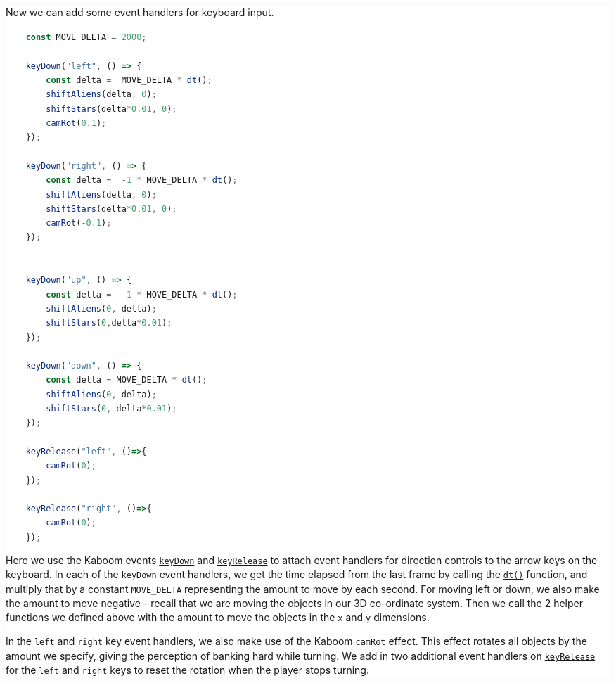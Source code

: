 Now we can add some event handlers for keyboard input. 

```js
    const MOVE_DELTA = 2000; 

    keyDown("left", () => {
        const delta =  MOVE_DELTA * dt(); 
        shiftAliens(delta, 0);
        shiftStars(delta*0.01, 0);
        camRot(0.1);
    });

    keyDown("right", () => {
        const delta =  -1 * MOVE_DELTA * dt(); 
        shiftAliens(delta, 0);
        shiftStars(delta*0.01, 0);
        camRot(-0.1);
    });


    keyDown("up", () => {
        const delta =  -1 * MOVE_DELTA * dt(); 
        shiftAliens(0, delta);
        shiftStars(0,delta*0.01);
    });

    keyDown("down", () => {
        const delta = MOVE_DELTA * dt();
        shiftAliens(0, delta);
        shiftStars(0, delta*0.01);
    });

    keyRelease("left", ()=>{
        camRot(0);
    }); 

    keyRelease("right", ()=>{
        camRot(0);
    }); 
```

Here we use the Kaboom events [`keyDown`](https://kaboomjs.com/#keyDown) and [`keyRelease`](https://kaboomjs.com/#keyRelease) to attach event handlers for direction controls to the arrow keys on the keyboard. In each of the `keyDown` event handlers, we get the time elapsed from the last frame by calling the [`dt()`](link) function, and multiply that by a constant `MOVE_DELTA` representing the amount to move by each second. For moving left or down, we also make the amount to move negative - recall that we are moving the objects in our 3D co-ordinate system. Then we call the 2 helper functions we defined above with the amount to move the objects in the `x` and `y` dimensions. 

In the `left` and `right` key event handlers, we also make use of the Kaboom [`camRot`](https://kaboomjs.com/#camRot) effect. This effect rotates all objects by the amount we specify, giving the perception of banking hard while turning. We add in two additional event handlers on  [`keyRelease`](https://kaboomjs.com/#keyRelease) for the `left` and `right` keys to reset the rotation when the player stops turning. 
